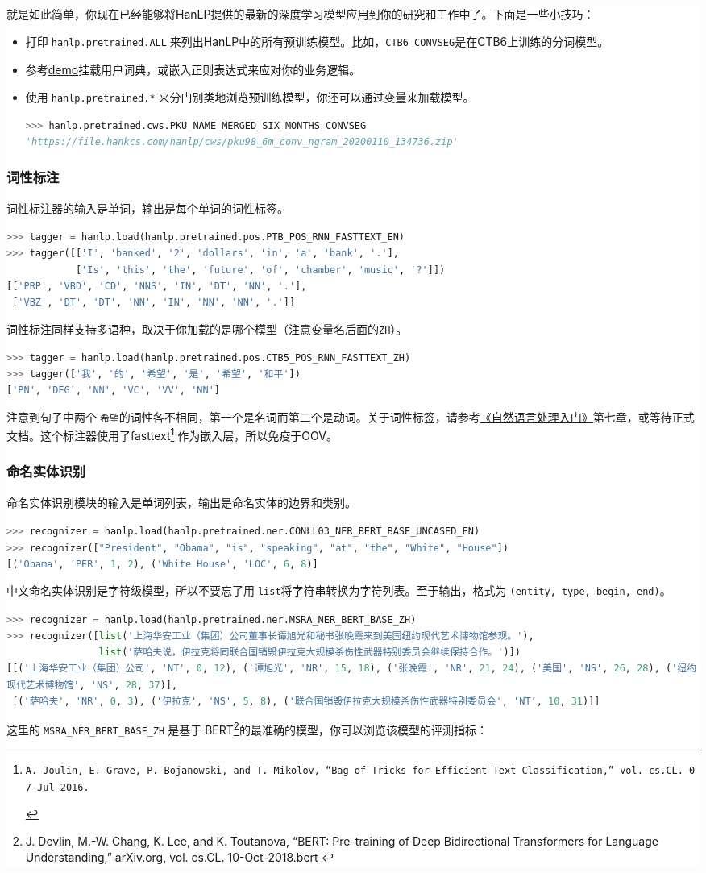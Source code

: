 就是如此简单，你现在已经能够将HanLP提供的最新的深度学习模型应用到你的研究和工作中了。下面是一些小技巧：

- 打印 `hanlp.pretrained.ALL` 来列出HanLP中的所有预训练模型。比如，`CTB6_CONVSEG`是在CTB6上训练的分词模型。

- 参考[demo](https://github.com/hankcs/HanLP/blob/master/tests/demo/zh/demo_cws_trie.py)挂载用户词典，或嵌入正则表达式来应对你的业务逻辑。

- 使用 `hanlp.pretrained.*` 来分门别类地浏览预训练模型，你还可以通过变量来加载模型。

  ```python
  >>> hanlp.pretrained.cws.PKU_NAME_MERGED_SIX_MONTHS_CONVSEG
  'https://file.hankcs.com/hanlp/cws/pku98_6m_conv_ngram_20200110_134736.zip'
  ```

### 词性标注

词性标注器的输入是单词，输出是每个单词的词性标签。

```python
>>> tagger = hanlp.load(hanlp.pretrained.pos.PTB_POS_RNN_FASTTEXT_EN)
>>> tagger([['I', 'banked', '2', 'dollars', 'in', 'a', 'bank', '.'],
            ['Is', 'this', 'the', 'future', 'of', 'chamber', 'music', '?']])
[['PRP', 'VBD', 'CD', 'NNS', 'IN', 'DT', 'NN', '.'], 
 ['VBZ', 'DT', 'DT', 'NN', 'IN', 'NN', 'NN', '.']]
```

词性标注同样支持多语种，取决于你加载的是哪个模型（注意变量名后面的`ZH`）。

```python
>>> tagger = hanlp.load(hanlp.pretrained.pos.CTB5_POS_RNN_FASTTEXT_ZH)
>>> tagger(['我', '的', '希望', '是', '希望', '和平'])
['PN', 'DEG', 'NN', 'VC', 'VV', 'NN']
```

注意到句子中两个 `希望`的词性各不相同，第一个是名词而第二个是动词。关于词性标签，请参考[《自然语言处理入门》](http://nlp.hankcs.com/book.php)第七章，或等待正式文档。这个标注器使用了fasttext[^fasttext] 作为嵌入层，所以免疫于OOV。

### 命名实体识别

命名实体识别模块的输入是单词列表，输出是命名实体的边界和类别。

```python
>>> recognizer = hanlp.load(hanlp.pretrained.ner.CONLL03_NER_BERT_BASE_UNCASED_EN)
>>> recognizer(["President", "Obama", "is", "speaking", "at", "the", "White", "House"])
[('Obama', 'PER', 1, 2), ('White House', 'LOC', 6, 8)]
```

中文命名实体识别是字符级模型，所以不要忘了用 `list`将字符串转换为字符列表。至于输出，格式为 `(entity, type, begin, end)`。

```python
>>> recognizer = hanlp.load(hanlp.pretrained.ner.MSRA_NER_BERT_BASE_ZH)
>>> recognizer([list('上海华安工业（集团）公司董事长谭旭光和秘书张晚霞来到美国纽约现代艺术博物馆参观。'),
                list('萨哈夫说，伊拉克将同联合国销毁伊拉克大规模杀伤性武器特别委员会继续保持合作。')])
[[('上海华安工业（集团）公司', 'NT', 0, 12), ('谭旭光', 'NR', 15, 18), ('张晚霞', 'NR', 21, 24), ('美国', 'NS', 26, 28), ('纽约现代艺术博物馆', 'NS', 28, 37)], 
 [('萨哈夫', 'NR', 0, 3), ('伊拉克', 'NS', 5, 8), ('联合国销毁伊拉克大规模杀伤性武器特别委员会', 'NT', 10, 31)]]
```

这里的 `MSRA_NER_BERT_BASE_ZH` 是基于 BERT[^bert]的最准确的模型，你可以浏览该模型的评测指标：


[^fasttext]:	A. Joulin, E. Grave, P. Bojanowski, and T. Mikolov, “Bag of Tricks for Efficient Text Classification,” vol. cs.CL. 07-Jul-2016.
[^bert]: J. Devlin, M.-W. Chang, K. Lee, and K. Toutanova, “BERT: Pre-training of Deep Bidirectional Transformers for Language Understanding,” arXiv.org, vol. cs.CL. 10-Oct-2018.bert 
[^biaffine]: T. Dozat and C. D. Manning, “Deep Biaffine Attention for Neural Dependency Parsing.,” ICLR, 2017.
[^conllx]: Buchholz, S., & Marsi, E. (2006, June). CoNLL-X shared task on multilingual dependency parsing. In *Proceedings of the tenth conference on computational natural language learning* (pp. 149-164). Association for Computational Linguistics.